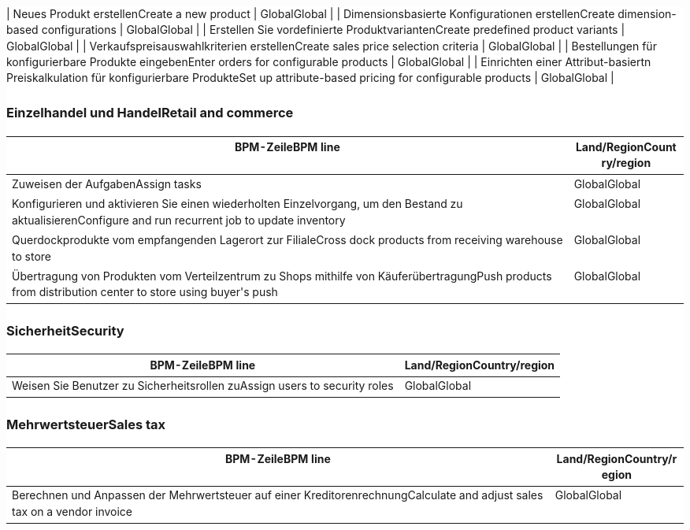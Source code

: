 | <span data-ttu-id="5d6c7-228">Neues Produkt erstellen</span><span class="sxs-lookup"><span data-stu-id="5d6c7-228">Create a new product</span></span>                                     | <span data-ttu-id="5d6c7-229">Global</span><span class="sxs-lookup"><span data-stu-id="5d6c7-229">Global</span></span>         |
| <span data-ttu-id="5d6c7-230">Dimensionsbasierte Konfigurationen erstellen</span><span class="sxs-lookup"><span data-stu-id="5d6c7-230">Create dimension-based configurations</span></span>                    | <span data-ttu-id="5d6c7-231">Global</span><span class="sxs-lookup"><span data-stu-id="5d6c7-231">Global</span></span>         |
| <span data-ttu-id="5d6c7-232">Erstellen Sie vordefinierte Produktvarianten</span><span class="sxs-lookup"><span data-stu-id="5d6c7-232">Create predefined product variants</span></span>                       | <span data-ttu-id="5d6c7-233">Global</span><span class="sxs-lookup"><span data-stu-id="5d6c7-233">Global</span></span>         |
| <span data-ttu-id="5d6c7-234">Verkaufspreisauswahlkriterien erstellen</span><span class="sxs-lookup"><span data-stu-id="5d6c7-234">Create sales price selection criteria</span></span>                    | <span data-ttu-id="5d6c7-235">Global</span><span class="sxs-lookup"><span data-stu-id="5d6c7-235">Global</span></span>         |
| <span data-ttu-id="5d6c7-236">Bestellungen für konfigurierbare Produkte eingeben</span><span class="sxs-lookup"><span data-stu-id="5d6c7-236">Enter orders for configurable products</span></span>                   | <span data-ttu-id="5d6c7-237">Global</span><span class="sxs-lookup"><span data-stu-id="5d6c7-237">Global</span></span>         |
| <span data-ttu-id="5d6c7-238">Einrichten einer Attribut-basiertn Preiskalkulation für konfigurierbare Produkte</span><span class="sxs-lookup"><span data-stu-id="5d6c7-238">Set up attribute-based pricing for configurable products</span></span> | <span data-ttu-id="5d6c7-239">Global</span><span class="sxs-lookup"><span data-stu-id="5d6c7-239">Global</span></span>         |

### <a name="retail-and-commerce"></a><span data-ttu-id="5d6c7-240">Einzelhandel und Handel</span><span class="sxs-lookup"><span data-stu-id="5d6c7-240">Retail and commerce</span></span>

| <span data-ttu-id="5d6c7-241">BPM-Zeile</span><span class="sxs-lookup"><span data-stu-id="5d6c7-241">BPM line</span></span>                                                           | <span data-ttu-id="5d6c7-242">Land/Region</span><span class="sxs-lookup"><span data-stu-id="5d6c7-242">Country/region</span></span> |
|--------------------------------------------------------------------|----------------|
| <span data-ttu-id="5d6c7-243">Zuweisen der Aufgaben</span><span class="sxs-lookup"><span data-stu-id="5d6c7-243">Assign tasks</span></span>                                                       | <span data-ttu-id="5d6c7-244">Global</span><span class="sxs-lookup"><span data-stu-id="5d6c7-244">Global</span></span>         |
| <span data-ttu-id="5d6c7-245">Konfigurieren und aktivieren Sie einen wiederholten Einzelvorgang, um den Bestand zu aktualisieren</span><span class="sxs-lookup"><span data-stu-id="5d6c7-245">Configure and run recurrent job to update inventory</span></span>                | <span data-ttu-id="5d6c7-246">Global</span><span class="sxs-lookup"><span data-stu-id="5d6c7-246">Global</span></span>         |
| <span data-ttu-id="5d6c7-247">Querdockprodukte vom empfangenden Lagerort zur Filiale</span><span class="sxs-lookup"><span data-stu-id="5d6c7-247">Cross dock products from receiving warehouse to store</span></span>              | <span data-ttu-id="5d6c7-248">Global</span><span class="sxs-lookup"><span data-stu-id="5d6c7-248">Global</span></span>         |
| <span data-ttu-id="5d6c7-249">Übertragung von Produkten vom Verteilzentrum zu Shops mithilfe von Käuferübertragung</span><span class="sxs-lookup"><span data-stu-id="5d6c7-249">Push products from distribution center to store using buyer's push</span></span> | <span data-ttu-id="5d6c7-250">Global</span><span class="sxs-lookup"><span data-stu-id="5d6c7-250">Global</span></span>         |

### <a name="security"></a><span data-ttu-id="5d6c7-251">Sicherheit</span><span class="sxs-lookup"><span data-stu-id="5d6c7-251">Security</span></span>

| <span data-ttu-id="5d6c7-252">BPM-Zeile</span><span class="sxs-lookup"><span data-stu-id="5d6c7-252">BPM line</span></span>                       | <span data-ttu-id="5d6c7-253">Land/Region</span><span class="sxs-lookup"><span data-stu-id="5d6c7-253">Country/region</span></span> |
|--------------------------------|----------------|
| <span data-ttu-id="5d6c7-254">Weisen Sie Benutzer zu Sicherheitsrollen zu</span><span class="sxs-lookup"><span data-stu-id="5d6c7-254">Assign users to security roles</span></span> | <span data-ttu-id="5d6c7-255">Global</span><span class="sxs-lookup"><span data-stu-id="5d6c7-255">Global</span></span>         |

### <a name="sales-tax"></a><span data-ttu-id="5d6c7-256">Mehrwertsteuer</span><span class="sxs-lookup"><span data-stu-id="5d6c7-256">Sales tax</span></span>

| <span data-ttu-id="5d6c7-257">BPM-Zeile</span><span class="sxs-lookup"><span data-stu-id="5d6c7-257">BPM line</span></span>                                           | <span data-ttu-id="5d6c7-258">Land/Region</span><span class="sxs-lookup"><span data-stu-id="5d6c7-258">Country/region</span></span> |
|----------------------------------------------------|----------------|
| <span data-ttu-id="5d6c7-259">Berechnen und Anpassen der Mehrwertsteuer auf einer Kreditorenrechnung</span><span class="sxs-lookup"><span data-stu-id="5d6c7-259">Calculate and adjust sales tax on a vendor invoice</span></span> | <span data-ttu-id="5d6c7-260">Global</span><span class="sxs-lookup"><span data-stu-id="5d6c7-260">Global</span></span>         |